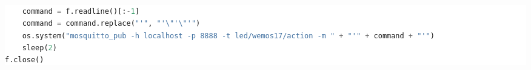 ```python
    command = f.readline()[:-1]
    command = command.replace("'", "'\"'\"'")
    os.system("mosquitto_pub -h localhost -p 8888 -t led/wemos17/action -m " + "'" + command + "'")
    sleep(2)
f.close()
```